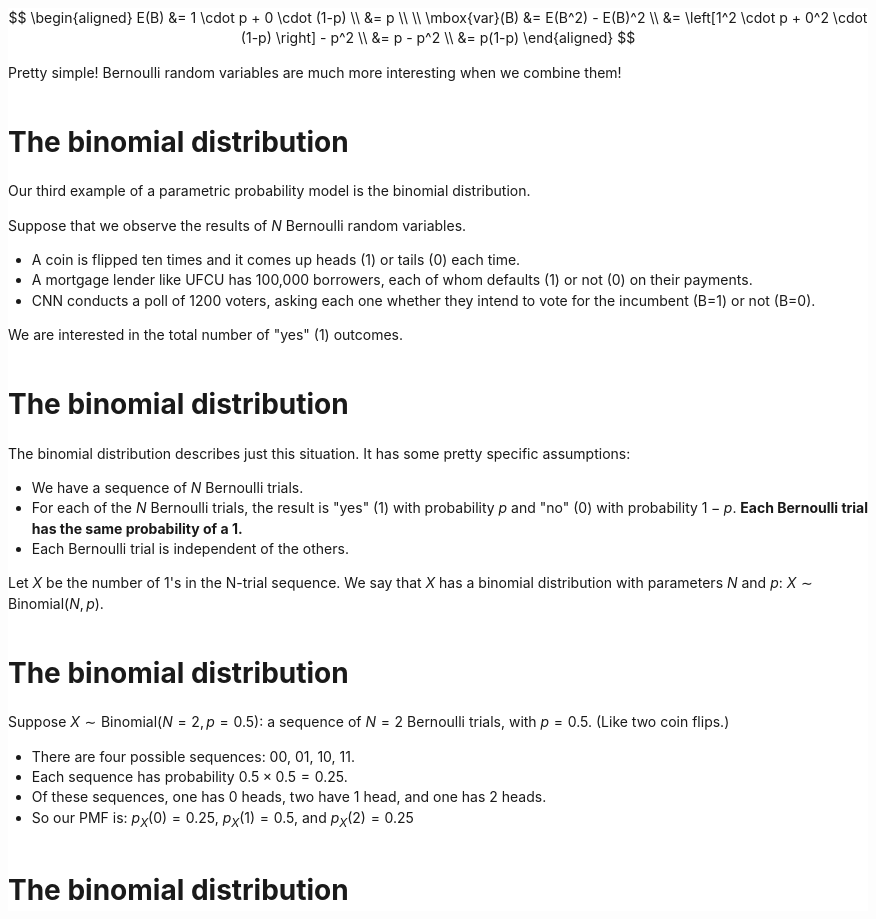$$
\begin{aligned}
E(B) &= 1 \cdot p + 0 \cdot (1-p) \\
&= p  \\
\\
\mbox{var}(B) &= E(B^2) - E(B)^2 \\
&= \left[1^2 \cdot p + 0^2 \cdot (1-p) \right] - p^2 \\
&= p - p^2 \\
&= p(1-p)  
\end{aligned}
$$

Pretty simple!  Bernoulli random variables are much more interesting when we combine them!    


The binomial distribution
=======

Our third example of a parametric probability model is the binomial distribution.

Suppose that we observe the results of $N$ Bernoulli random variables.    
- A coin is flipped ten times and it comes up heads (1) or tails (0) each time.    
- A mortgage lender like UFCU has 100,000 borrowers, each of whom defaults (1) or not (0) on their payments.  
- CNN conducts a poll of 1200 voters, asking each one whether they intend to vote for the incumbent (B=1) or not (B=0).  


We are interested in the total number of "yes" (1) outcomes.  


The binomial distribution
=======

The binomial distribution describes just this situation.  It has some pretty specific assumptions:

- We have a sequence of $N$ Bernoulli trials.  
- For each of the $N$ Bernoulli trials, the result is "yes" (1) with probability $p$ and "no" (0) with probability $1−p$.  __Each Bernoulli trial has the same probability of a 1.__
- Each Bernoulli trial is independent of the others.  

Let $X$ be the number of 1's in the N-trial sequence.  We say that $X$ has a binomial distribution with parameters $N$ and $p$: $X \sim \mbox{Binomial}(N, p)$.  


The binomial distribution
=======

Suppose $X \sim \mbox{Binomial}(N=2, p=0.5)$: a sequence of $N=2$ Bernoulli trials, with $p=0.5$.  (Like two coin flips.)  
- There are four possible sequences: 00, 01, 10, 11.
- Each sequence has probability $0.5 \times 0.5 = 0.25$.  
- Of these sequences, one has 0 heads, two have 1 head, and one has 2 heads.  
- So our PMF is: $p_X(0) = 0.25$, $p_X(1) = 0.5$, and $p_X(2) = 0.25$


The binomial distribution
=======
